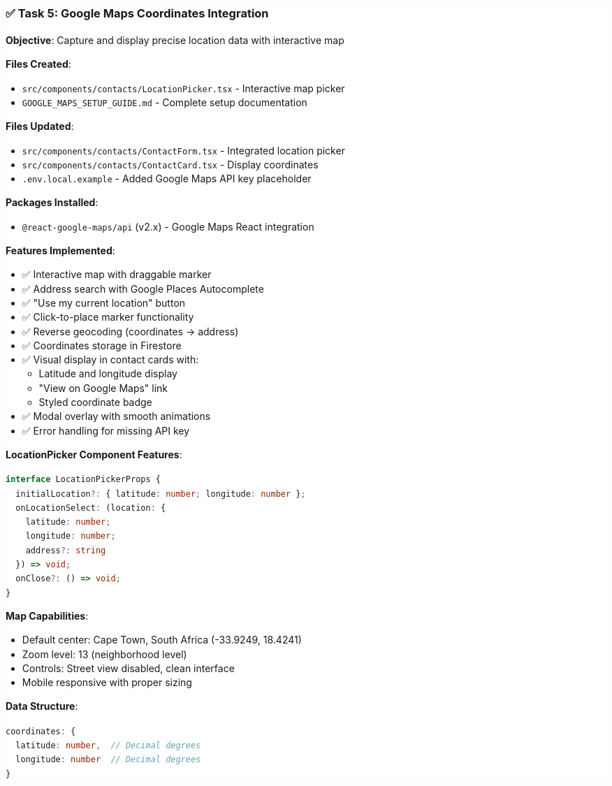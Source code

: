 
### ✅ Task 5: Google Maps Coordinates Integration
**Objective**: Capture and display precise location data with interactive map

**Files Created**:
- `src/components/contacts/LocationPicker.tsx` - Interactive map picker
- `GOOGLE_MAPS_SETUP_GUIDE.md` - Complete setup documentation

**Files Updated**:
- `src/components/contacts/ContactForm.tsx` - Integrated location picker
- `src/components/contacts/ContactCard.tsx` - Display coordinates
- `.env.local.example` - Added Google Maps API key placeholder

**Packages Installed**:
- `@react-google-maps/api` (v2.x) - Google Maps React integration

**Features Implemented**:
- ✅ Interactive map with draggable marker
- ✅ Address search with Google Places Autocomplete
- ✅ "Use my current location" button
- ✅ Click-to-place marker functionality
- ✅ Reverse geocoding (coordinates → address)
- ✅ Coordinates storage in Firestore
- ✅ Visual display in contact cards with:
  - Latitude and longitude display
  - "View on Google Maps" link
  - Styled coordinate badge
- ✅ Modal overlay with smooth animations
- ✅ Error handling for missing API key

**LocationPicker Component Features**:
```typescript
interface LocationPickerProps {
  initialLocation?: { latitude: number; longitude: number };
  onLocationSelect: (location: { 
    latitude: number; 
    longitude: number; 
    address?: string 
  }) => void;
  onClose?: () => void;
}
```

**Map Capabilities**:
- Default center: Cape Town, South Africa (-33.9249, 18.4241)
- Zoom level: 13 (neighborhood level)
- Controls: Street view disabled, clean interface
- Mobile responsive with proper sizing

**Data Structure**:
```typescript
coordinates: {
  latitude: number,  // Decimal degrees
  longitude: number  // Decimal degrees
}
```
